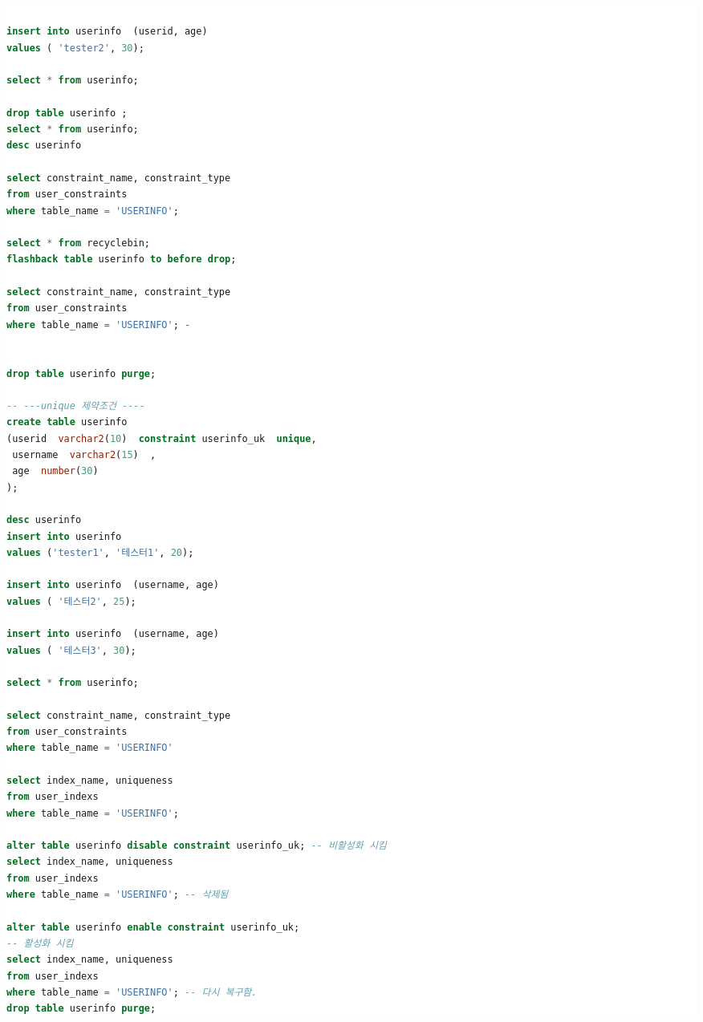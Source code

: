 ```sql

insert into userinfo  (userid, age)
values ( 'tester2', 30); 

select * from userinfo;

drop table userinfo ;
select * from userinfo;
desc userinfo

select constraint_name, constraint_type
from user_constraints
where table_name = 'USERINFO'; 

select * from recyclebin;
flashback table userinfo to before drop;

select constraint_name, constraint_type
from user_constraints
where table_name = 'USERINFO'; -


drop table userinfo purge;

-- ---unique 제약조건 ----
create table userinfo 
(userid  varchar2(10)  constraint userinfo_uk  unique,
 username  varchar2(15)  ,
 age  number(30)
);

desc userinfo
insert into userinfo 
values ('tester1', '테스터1', 20);

insert into userinfo  (username, age)
values ( '테스터2', 25);   

insert into userinfo  (username, age)
values ( '테스터3', 30);

select * from userinfo;

select constraint_name, constraint_type
from user_constraints
where table_name = 'USERINFO'

select index_name, uniqueness
from user_indexs
where table_name = 'USERINFO';

alter table userinfo disable constraint userinfo_uk; -- 비활성화 시킴
select index_name, uniqueness
from user_indexs
where table_name = 'USERINFO'; -- 삭제됨

alter table userinfo enable constraint userinfo_uk;
-- 활성화 시킴
select index_name, uniqueness
from user_indexs
where table_name = 'USERINFO'; -- 다시 복구함.
drop table userinfo purge;

```